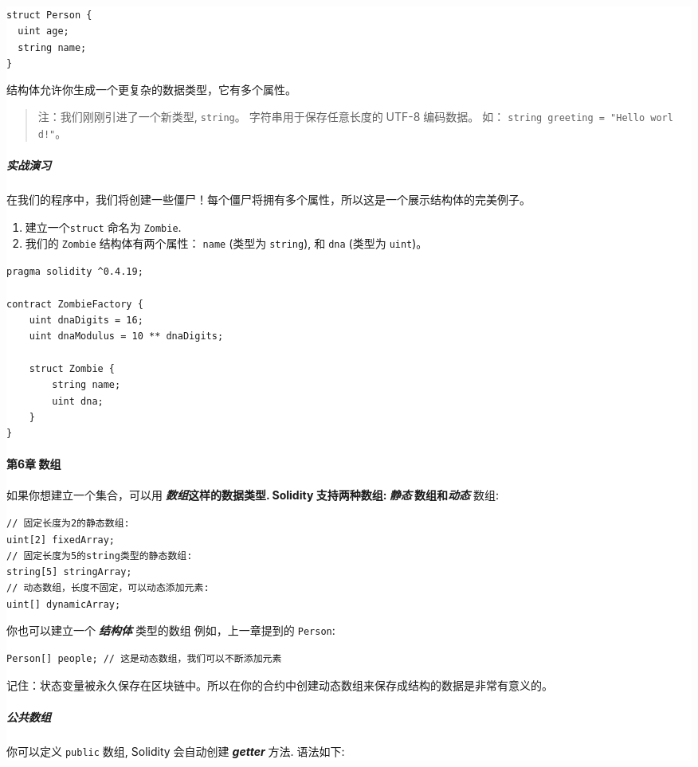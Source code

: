 ```solidity
struct Person {
  uint age;
  string name;
}
```

结构体允许你生成一个更复杂的数据类型，它有多个属性。

> 注：我们刚刚引进了一个新类型, `string`。 字符串用于保存任意长度的 UTF-8 编码数据。 如： `string greeting = "Hello world!"`。

##### 实战演习

在我们的程序中，我们将创建一些僵尸！每个僵尸将拥有多个属性，所以这是一个展示结构体的完美例子。

1. 建立一个`struct` 命名为 `Zombie`.
2. 我们的 `Zombie` 结构体有两个属性： `name` (类型为 `string`), 和 `dna` (类型为 `uint`)。

``` solidity
pragma solidity ^0.4.19;

contract ZombieFactory {
    uint dnaDigits = 16;
    uint dnaModulus = 10 ** dnaDigits;

    struct Zombie {
        string name;
        uint dna;
    }
}
```



#### 第6章 数组

如果你想建立一个集合，可以用 **_数组_**这样的数据类型. Solidity 支持两种数组: **_静态_** 数组和**_动态_** 数组:

```solidity
// 固定长度为2的静态数组:
uint[2] fixedArray;
// 固定长度为5的string类型的静态数组:
string[5] stringArray;
// 动态数组，长度不固定，可以动态添加元素:
uint[] dynamicArray;
```

你也可以建立一个 ***结构体*** 类型的数组 例如，上一章提到的 `Person`:

```solidity
Person[] people; // 这是动态数组，我们可以不断添加元素
```

记住：状态变量被永久保存在区块链中。所以在你的合约中创建动态数组来保存成结构的数据是非常有意义的。

##### 公共数组

你可以定义 `public` 数组, Solidity 会自动创建 ***getter*** 方法. 语法如下:
